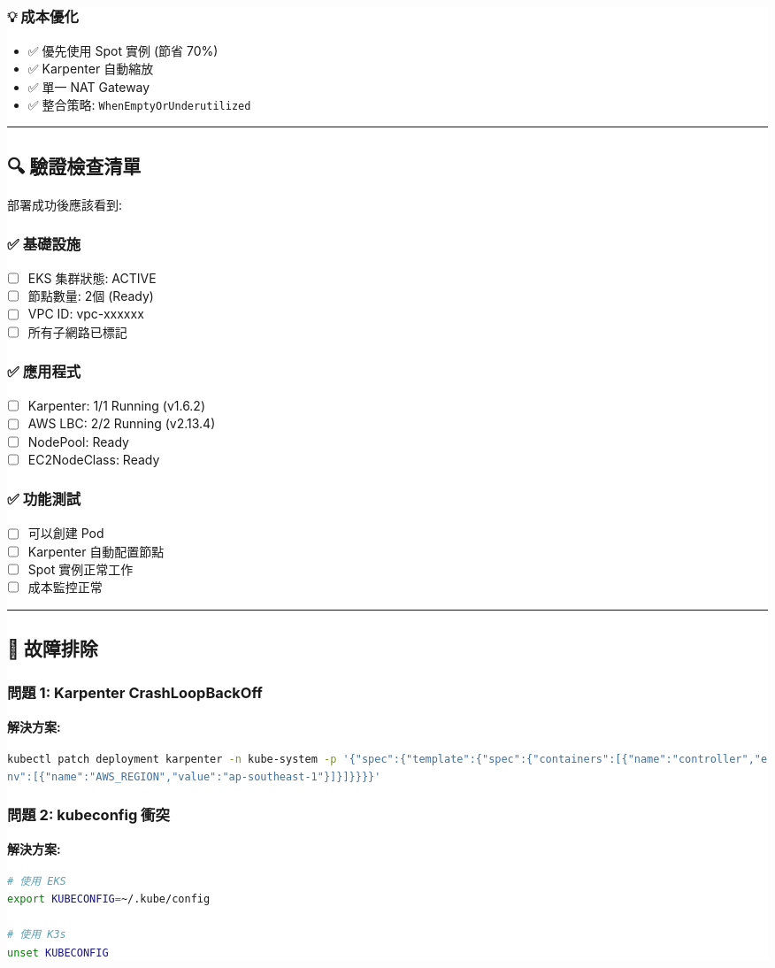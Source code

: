 ### 💡 成本優化
- ✅ 優先使用 Spot 實例 (節省 70%)
- ✅ Karpenter 自動縮放
- ✅ 單一 NAT Gateway
- ✅ 整合策略: `WhenEmptyOrUnderutilized`

---

## 🔍 驗證檢查清單

部署成功後應該看到:

### ✅ 基礎設施
- [ ] EKS 集群狀態: ACTIVE
- [ ] 節點數量: 2個 (Ready)
- [ ] VPC ID: vpc-xxxxxx
- [ ] 所有子網路已標記

### ✅ 應用程式
- [ ] Karpenter: 1/1 Running (v1.6.2)
- [ ] AWS LBC: 2/2 Running (v2.13.4)  
- [ ] NodePool: Ready
- [ ] EC2NodeClass: Ready

### ✅ 功能測試
- [ ] 可以創建 Pod
- [ ] Karpenter 自動配置節點
- [ ] Spot 實例正常工作
- [ ] 成本監控正常

---

## 🚨 故障排除

### 問題 1: Karpenter CrashLoopBackOff
**解決方案:**
```bash
kubectl patch deployment karpenter -n kube-system -p '{"spec":{"template":{"spec":{"containers":[{"name":"controller","env":[{"name":"AWS_REGION","value":"ap-southeast-1"}]}]}}}}'
```

### 問題 2: kubeconfig 衝突
**解決方案:**
```bash
# 使用 EKS
export KUBECONFIG=~/.kube/config

# 使用 K3s  
unset KUBECONFIG
```
